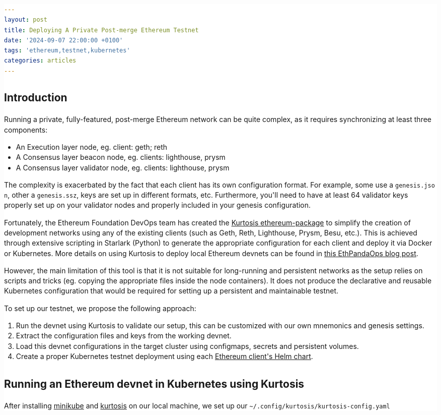```yaml
---
layout: post
title: Deploying A Private Post-merge Ethereum Testnet
date: '2024-09-07 22:00:00 +0100'
tags: 'ethereum,testnet,kubernetes'
categories: articles
---
```


## Introduction

Running a private, fully-featured, post-merge Ethereum network can be quite complex, as it requires synchronizing at least three components:

- An Execution layer node, eg. client: geth; reth
- A Consensus layer beacon node, eg. clients:  lighthouse, prysm
- A Consensus layer validator node, eg. clients:  lighthouse, prysm

The complexity is exacerbated by the fact that each client has its own configuration format. For example, some use a `genesis.json`, other a `genesis.ssz`, keys are set up in different formats, etc.
Furthermore, you'll need to have at least 64 validator keys properly set up on your validator nodes and properly included in your genesis configuration.

Fortunately, the Ethereum Foundation DevOps team has created the [Kurtosis ethereum-package](https://github.com/ethpandaops/ethereum-package) to simplify the creation of development networks using any of the existing clients (such as Geth, Reth, Lighthouse, Prysm, Besu, etc.). This is achieved through extensive scripting in Starlark (Python) to generate the appropriate configuration for each client and deploy it via Docker or Kubernetes.
More details on using Kurtosis to deploy local Ethereum devnets can be found in [this EthPandaOps blog post](https://ethpandaops.io/posts/kurtosis-deep-dive/).

However, the main limitation of this tool is that it is not suitable for long-running and persistent networks as the setup relies on scripts and tricks (eg. copying the appropriate files inside the node containers).
It does not produce the declarative and reusable Kubernetes configuration that would be required for setting up a persistent and maintainable testnet.

To set up our testnet, we propose the following approach:
1. Run the devnet using Kurtosis to validate our setup, this can be customized with our own mnemonics and genesis settings.
2. Extract the configuration files and keys from the working devnet.
3. Load this devnet configurations in the target cluster using configmaps, secrets and persistent volumes.
4. Create a proper Kubernetes testnet deployment using each [Ethereum client's Helm chart](https://github.com/ethpandaops/ethereum-helm-charts/tree/master).

## Running an Ethereum devnet in Kubernetes using Kurtosis

After installing [minikube](https://minikube.sigs.k8s.io/docs/start/) and [kurtosis](https://docs.kurtosis.com/quickstart) on our local machine, we set up our `~/.config/kurtosis/kurtosis-config.yaml`
